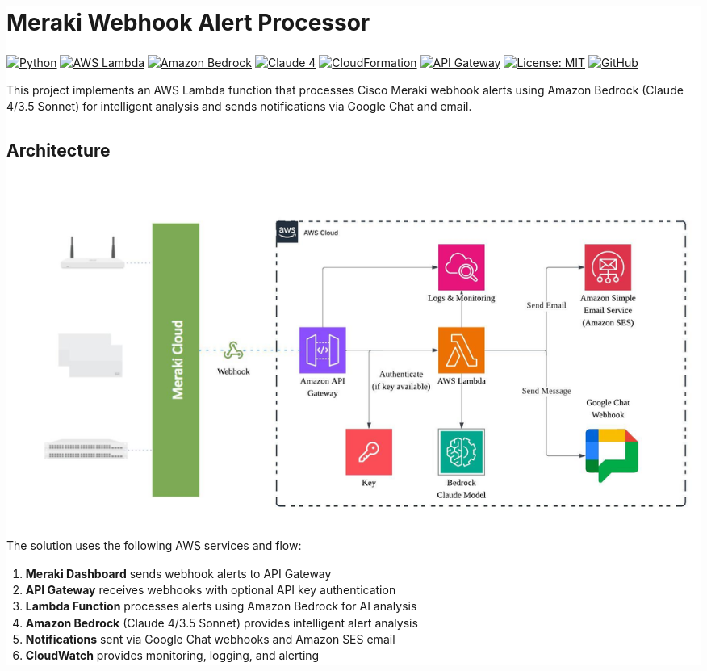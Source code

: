# Meraki Webhook Alert Processor

[![Python](https://img.shields.io/badge/Python-3.8%2B-blue.svg)](https://www.python.org/)
[![AWS Lambda](https://img.shields.io/badge/AWS-Lambda-orange.svg?logo=amazon-aws)](https://aws.amazon.com/lambda/)
[![Amazon Bedrock](https://img.shields.io/badge/Amazon-Bedrock-FF9900.svg?logo=amazon-aws)](https://aws.amazon.com/bedrock/)
[![Claude 4](https://img.shields.io/badge/Claude-4%2F3.5-purple.svg)](https://www.anthropic.com/)
[![CloudFormation](https://img.shields.io/badge/CloudFormation-IaC-green.svg?logo=amazon-aws)](https://aws.amazon.com/cloudformation/)
[![API Gateway](https://img.shields.io/badge/API-Gateway-blue.svg?logo=amazon-aws)](https://aws.amazon.com/api-gateway/)
[![License: MIT](https://img.shields.io/badge/License-MIT-yellow.svg)](https://opensource.org/licenses/MIT)
[![GitHub](https://img.shields.io/badge/GitHub-Repository-black.svg?logo=github)](https://github.com/coozgan/meraki-webhook-alert-processor)

This project implements an AWS Lambda function that processes Cisco Meraki webhook alerts using Amazon Bedrock (Claude 4/3.5 Sonnet) for intelligent analysis and sends notifications via Google Chat and email.

## Architecture

![Meraki Webhook Notification Architecture](meraki-webhook-notification-diagram.jpeg)

The solution uses the following AWS services and flow:

1. **Meraki Dashboard** sends webhook alerts to API Gateway
2. **API Gateway** receives webhooks with optional API key authentication
3. **Lambda Function** processes alerts using Amazon Bedrock for AI analysis
4. **Amazon Bedrock** (Claude 4/3.5 Sonnet) provides intelligent alert analysis
5. **Notifications** sent via Google Chat webhooks and Amazon SES email
6. **CloudWatch** provides monitoring, logging, and alerting
